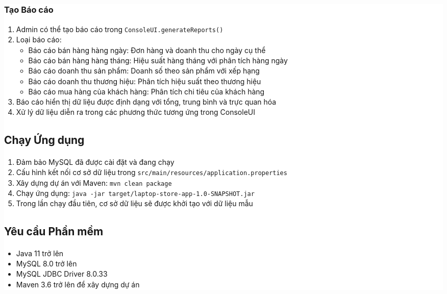 ### Tạo Báo cáo

1. Admin có thể tạo báo cáo trong `ConsoleUI.generateReports()`
2. Loại báo cáo:
   - Báo cáo bán hàng hàng ngày: Đơn hàng và doanh thu cho ngày cụ thể
   - Báo cáo bán hàng hàng tháng: Hiệu suất hàng tháng với phân tích hàng ngày
   - Báo cáo doanh thu sản phẩm: Doanh số theo sản phẩm với xếp hạng
   - Báo cáo doanh thu thương hiệu: Phân tích hiệu suất theo thương hiệu
   - Báo cáo mua hàng của khách hàng: Phân tích chi tiêu của khách hàng
3. Báo cáo hiển thị dữ liệu được định dạng với tổng, trung bình và trực quan hóa
4. Xử lý dữ liệu diễn ra trong các phương thức tương ứng trong ConsoleUI

## Chạy Ứng dụng

1. Đảm bảo MySQL đã được cài đặt và đang chạy
2. Cấu hình kết nối cơ sở dữ liệu trong `src/main/resources/application.properties`
3. Xây dựng dự án với Maven: `mvn clean package`
4. Chạy ứng dụng: `java -jar target/laptop-store-app-1.0-SNAPSHOT.jar`
5. Trong lần chạy đầu tiên, cơ sở dữ liệu sẽ được khởi tạo với dữ liệu mẫu

## Yêu cầu Phần mềm

- Java 11 trở lên
- MySQL 8.0 trở lên
- MySQL JDBC Driver 8.0.33
- Maven 3.6 trở lên để xây dựng dự án
